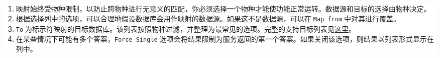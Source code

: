 1. 映射始终受物种限制，以防止跨物种进行无意义的匹配，你必须选择一个物种才能使功能正常运转。数据源和目标的选择由物种决定。
2. 根据选择列中的选项，可以合理地假设数据库会用作映射的数据源。如果这不是数据源，可以在 `Map from` 中对其进行覆盖。
3. `To` 为标示符映射的目标数据库。该列表按照物种过滤，并整理为最常见的选项。完整的支持目标列表见[这里](http://webservice.bridgedb.org/Human/targetDataSources)。
4. 在某些情况下可能有多个答案，`Force Single` 选项会将结果限制为服务返回的第一个答案。如果关闭该选项，则结果以列表形式显示在列中。

